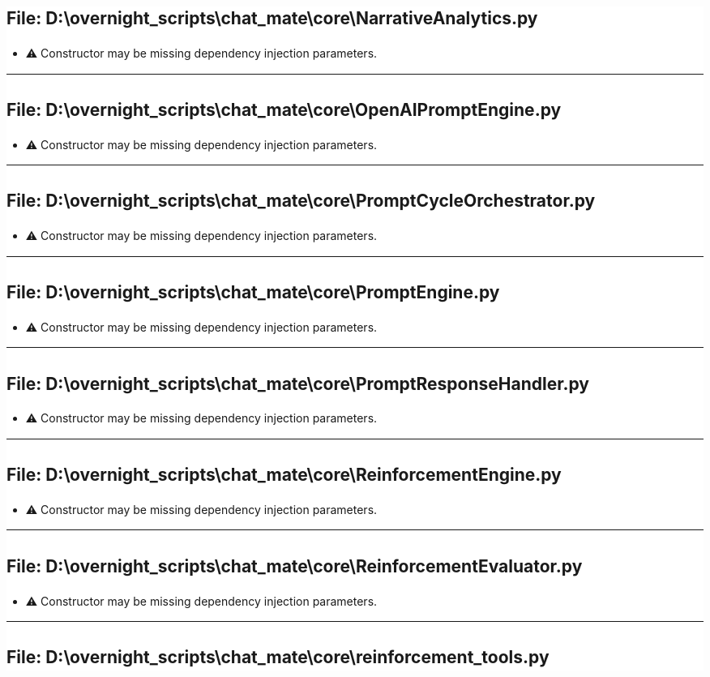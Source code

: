 ## File: D:\overnight_scripts\chat_mate\core\NarrativeAnalytics.py

- ⚠️ Constructor may be missing dependency injection parameters.

---

## File: D:\overnight_scripts\chat_mate\core\OpenAIPromptEngine.py

- ⚠️ Constructor may be missing dependency injection parameters.

---

## File: D:\overnight_scripts\chat_mate\core\PromptCycleOrchestrator.py

- ⚠️ Constructor may be missing dependency injection parameters.

---

## File: D:\overnight_scripts\chat_mate\core\PromptEngine.py

- ⚠️ Constructor may be missing dependency injection parameters.

---

## File: D:\overnight_scripts\chat_mate\core\PromptResponseHandler.py

- ⚠️ Constructor may be missing dependency injection parameters.

---

## File: D:\overnight_scripts\chat_mate\core\ReinforcementEngine.py

- ⚠️ Constructor may be missing dependency injection parameters.

---

## File: D:\overnight_scripts\chat_mate\core\ReinforcementEvaluator.py

- ⚠️ Constructor may be missing dependency injection parameters.

---

## File: D:\overnight_scripts\chat_mate\core\reinforcement_tools.py
